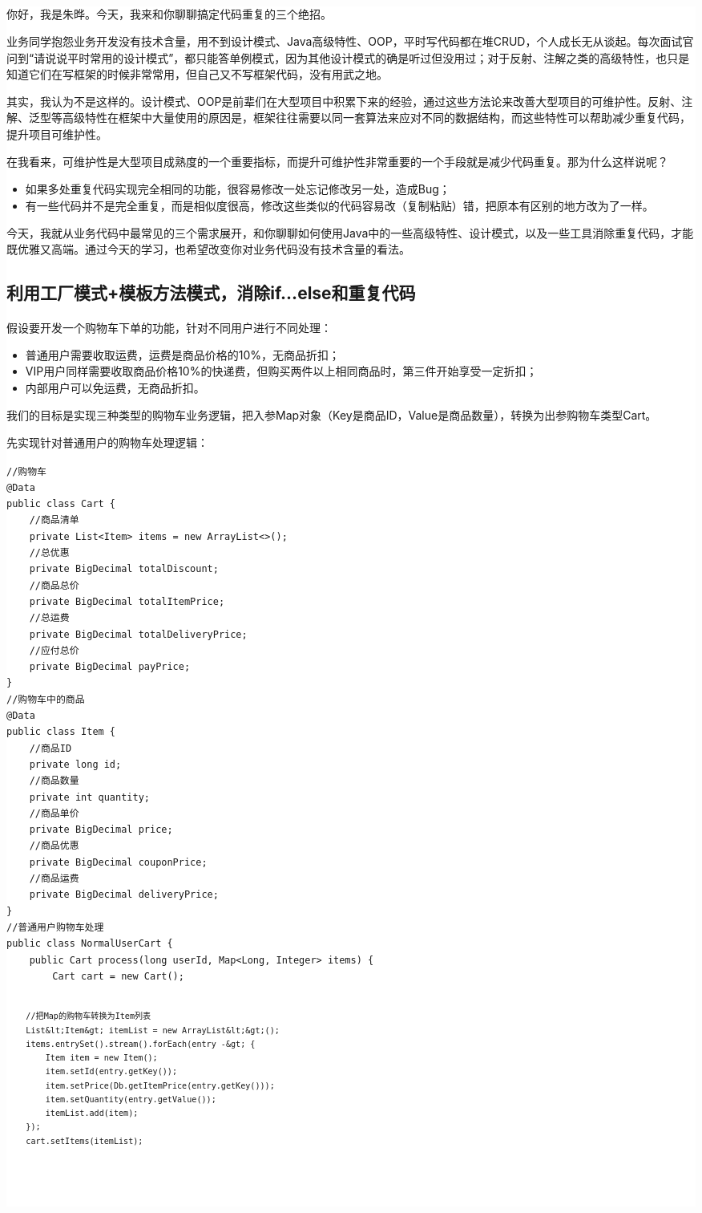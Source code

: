 <audio title="21 _  代码重复：搞定代码重复的三个绝招" src="https://static001.geekbang.org/resource/audio/90/ad/9097195c3ed02c43a901dd9db67260ad.mp3" controls="controls"></audio> 
<p>你好，我是朱晔。今天，我来和你聊聊搞定代码重复的三个绝招。</p><p>业务同学抱怨业务开发没有技术含量，用不到设计模式、Java高级特性、OOP，平时写代码都在堆CRUD，个人成长无从谈起。每次面试官问到“请说说平时常用的设计模式”，都只能答单例模式，因为其他设计模式的确是听过但没用过；对于反射、注解之类的高级特性，也只是知道它们在写框架的时候非常常用，但自己又不写框架代码，没有用武之地。</p><p>其实，我认为不是这样的。设计模式、OOP是前辈们在大型项目中积累下来的经验，通过这些方法论来改善大型项目的可维护性。反射、注解、泛型等高级特性在框架中大量使用的原因是，框架往往需要以同一套算法来应对不同的数据结构，而这些特性可以帮助减少重复代码，提升项目可维护性。</p><p>在我看来，可维护性是大型项目成熟度的一个重要指标，而提升可维护性非常重要的一个手段就是减少代码重复。那为什么这样说呢？</p><ul>
<li>如果多处重复代码实现完全相同的功能，很容易修改一处忘记修改另一处，造成Bug；</li>
<li>有一些代码并不是完全重复，而是相似度很高，修改这些类似的代码容易改（复制粘贴）错，把原本有区别的地方改为了一样。</li>
</ul><p>今天，我就从业务代码中最常见的三个需求展开，和你聊聊如何使用Java中的一些高级特性、设计模式，以及一些工具消除重复代码，才能既优雅又高端。通过今天的学习，也希望改变你对业务代码没有技术含量的看法。</p><h2>利用工厂模式+模板方法模式，消除if…else和重复代码</h2><p>假设要开发一个购物车下单的功能，针对不同用户进行不同处理：</p><ul>
<li>普通用户需要收取运费，运费是商品价格的10%，无商品折扣；</li>
<li>VIP用户同样需要收取商品价格10%的快递费，但购买两件以上相同商品时，第三件开始享受一定折扣；</li>
<li>内部用户可以免运费，无商品折扣。</li>
</ul><p>我们的目标是实现三种类型的购物车业务逻辑，把入参Map对象（Key是商品ID，Value是商品数量），转换为出参购物车类型Cart。</p><p>先实现针对普通用户的购物车处理逻辑：</p><pre><code>//购物车
@Data
public class Cart {
    //商品清单
    private List&lt;Item&gt; items = new ArrayList&lt;&gt;();
    //总优惠
    private BigDecimal totalDiscount;
    //商品总价
    private BigDecimal totalItemPrice;
    //总运费
    private BigDecimal totalDeliveryPrice;
    //应付总价
    private BigDecimal payPrice;
}
//购物车中的商品
@Data
public class Item {
    //商品ID
    private long id;
    //商品数量
    private int quantity;
    //商品单价
    private BigDecimal price;
    //商品优惠
    private BigDecimal couponPrice;
    //商品运费
    private BigDecimal deliveryPrice;
}
//普通用户购物车处理
public class NormalUserCart {
    public Cart process(long userId, Map&lt;Long, Integer&gt; items) {
        Cart cart = new Cart();

        //把Map的购物车转换为Item列表
        List&lt;Item&gt; itemList = new ArrayList&lt;&gt;();
        items.entrySet().stream().forEach(entry -&gt; {
            Item item = new Item();
            item.setId(entry.getKey());
            item.setPrice(Db.getItemPrice(entry.getKey()));
            item.setQuantity(entry.getValue());
            itemList.add(item);
        });
        cart.setItems(itemList);
